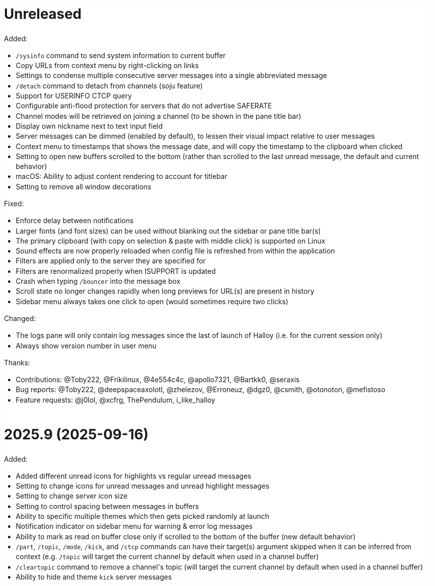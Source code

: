 # Unreleased

Added:

- `/sysinfo` command to send system information to current buffer
- Copy URLs from context menu by right-clicking on links
- Settings to condense multiple consecutive server messages into a single abbreviated message
- `/detach` command to detach from channels (soju feature)
- Support for USERINFO CTCP query
- Configurable anti-flood protection for servers that do not advertise SAFERATE
- Channel modes will be retrieved on joining a channel (to be shown in the pane title bar)
- Display own nickname next to text input field
- Server messages can be dimmed (enabled by default), to lessen their visual impact relative to user messages
- Context menu to timestamps that shows the message date, and will copy the timestamp to the clipboard when clicked
- Setting to open new buffers scrolled to the bottom (rather than scrolled to the last unread message, the default and current behavior)
- macOS: Ability to adjust content rendering to account for titlebar
- Setting to remove all window decorations

Fixed:

- Enforce delay between notifications
- Larger fonts (and font sizes) can be used without blanking out the sidebar or pane title bar(s)
- The primary clipboard (with copy on selection & paste with middle click) is supported on Linux
- Sound effects are now properly reloaded when config file is refreshed from within the application
- Filters are applied only to the server they are specified for
- Filters are renormalized properly when ISUPPORT is updated
- Crash when typing `/bouncer` into the message box
- Scroll state no longer changes rapidly when long previews for URL(s) are present in history
- Sidebar menu always takes one click to open (would sometimes require two clicks)

Changed:

- The logs pane will only contain log messages since the last of launch of Halloy (i.e. for the current session only)
- Always show version number in user menu

Thanks:

- Contributions: @Toby222, @Frikilinux, @4e554c4c, @apollo7321, @Bartkk0, @seraxis
- Bug reports: @Toby222, @deepspaceaxolotl, @zhelezov, @Erroneuz, @dgz0, @csmith, @otonoton, @mefistoso
- Feature requests: @j0lol, @xcfrg, ThePendulum, i_like_halloy

# 2025.9 (2025-09-16)

Added:

- Added different unread icons for highlights vs regular unread messages
- Setting to change icons for unread messages and unread highlight messages
- Setting to change server icon size
- Setting to control spacing between messages in buffers
- Ability to specific multiple themes which then gets picked randomly at launch
- Notification indicator on sidebar menu for warning & error log messages
- Ability to mark as read on buffer close only if scrolled to the bottom of the buffer (new default behavior)
- `/part`, `/topic`, `/mode`, `/kick`, and `/ctcp` commands can have their target(s) argument skipped when it can be inferred from context (e.g. `/topic` will target the current channel by default when used in a channel buffer)
- `/cleartopic` command to remove a channel's topic (will target the current channel by default when used in a channel buffer)
- Ability to hide and theme `kick` server messages